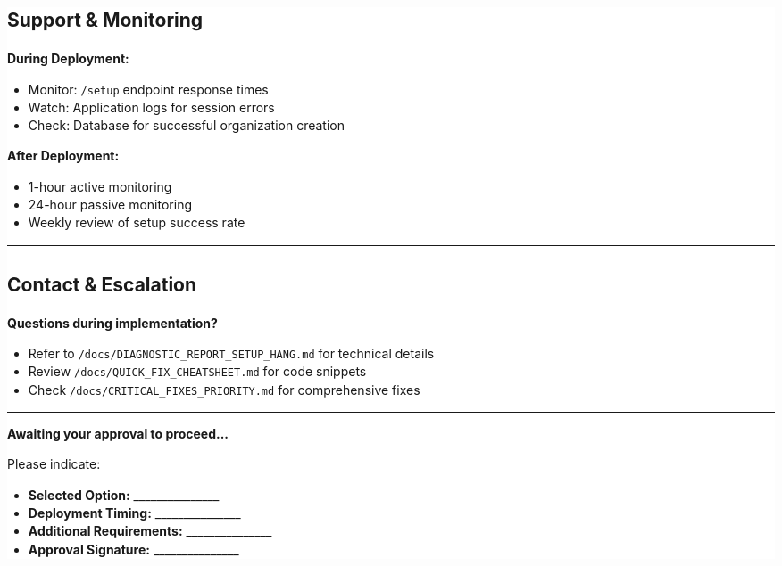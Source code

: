 
## Support & Monitoring

**During Deployment:**
- Monitor: `/setup` endpoint response times
- Watch: Application logs for session errors
- Check: Database for successful organization creation

**After Deployment:**
- 1-hour active monitoring
- 24-hour passive monitoring
- Weekly review of setup success rate

---

## Contact & Escalation

**Questions during implementation?**
- Refer to `/docs/DIAGNOSTIC_REPORT_SETUP_HANG.md` for technical details
- Review `/docs/QUICK_FIX_CHEATSHEET.md` for code snippets
- Check `/docs/CRITICAL_FIXES_PRIORITY.md` for comprehensive fixes

---

**Awaiting your approval to proceed...**

Please indicate:
- **Selected Option:** _______________
- **Deployment Timing:** _______________
- **Additional Requirements:** _______________
- **Approval Signature:** _______________
